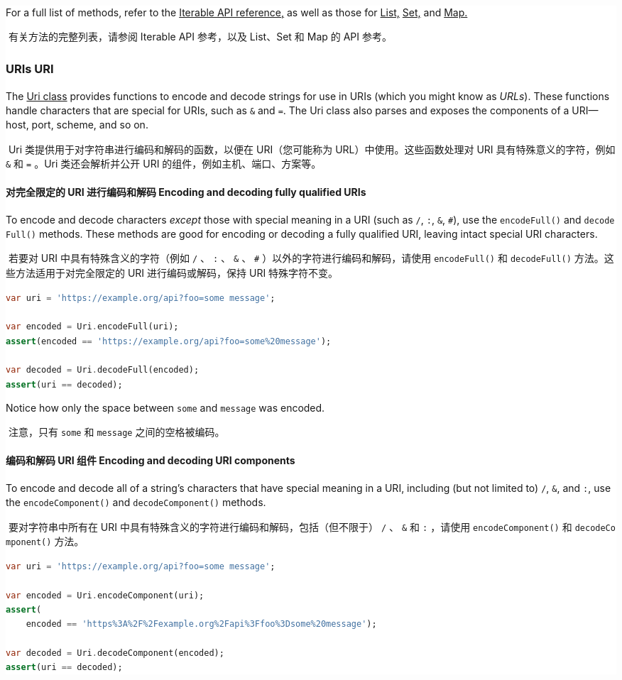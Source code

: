 For a full list of methods, refer to the [Iterable API reference,](https://api.dart.dev/stable/dart-core/Iterable-class.html) as well as those for [List,](https://api.dart.dev/stable/dart-core/List-class.html) [Set,](https://api.dart.dev/stable/dart-core/Set-class.html) and [Map.](https://api.dart.dev/stable/dart-core/Map-class.html)

​	有关方法的完整列表，请参阅 Iterable API 参考，以及 List、Set 和 Map 的 API 参考。

### URIs URI

The [Uri class](https://api.dart.dev/stable/dart-core/Uri-class.html) provides functions to encode and decode strings for use in URIs (which you might know as *URLs*). These functions handle characters that are special for URIs, such as `&` and `=`. The Uri class also parses and exposes the components of a URI—host, port, scheme, and so on.

​	Uri 类提供用于对字符串进行编码和解码的函数，以便在 URI（您可能称为 URL）中使用。这些函数处理对 URI 具有特殊意义的字符，例如 `&` 和 `=` 。Uri 类还会解析并公开 URI 的组件，例如主机、端口、方案等。

#### 对完全限定的 URI 进行编码和解码 Encoding and decoding fully qualified URIs 

To encode and decode characters *except* those with special meaning in a URI (such as `/`, `:`, `&`, `#`), use the `encodeFull()` and `decodeFull()` methods. These methods are good for encoding or decoding a fully qualified URI, leaving intact special URI characters.

​	若要对 URI 中具有特殊含义的字符（例如 `/` 、 `:` 、 `&` 、 `#` ）以外的字符进行编码和解码，请使用 `encodeFull()` 和 `decodeFull()` 方法。这些方法适用于对完全限定的 URI 进行编码或解码，保持 URI 特殊字符不变。

```dart
var uri = 'https://example.org/api?foo=some message';

var encoded = Uri.encodeFull(uri);
assert(encoded == 'https://example.org/api?foo=some%20message');

var decoded = Uri.decodeFull(encoded);
assert(uri == decoded);
```

Notice how only the space between `some` and `message` was encoded.

​	注意，只有 `some` 和 `message` 之间的空格被编码。

#### 编码和解码 URI 组件 Encoding and decoding URI components 

To encode and decode all of a string’s characters that have special meaning in a URI, including (but not limited to) `/`, `&`, and `:`, use the `encodeComponent()` and `decodeComponent()` methods.

​	要对字符串中所有在 URI 中具有特殊含义的字符进行编码和解码，包括（但不限于） `/` 、 `&` 和 `:` ，请使用 `encodeComponent()` 和 `decodeComponent()` 方法。

```dart
var uri = 'https://example.org/api?foo=some message';

var encoded = Uri.encodeComponent(uri);
assert(
    encoded == 'https%3A%2F%2Fexample.org%2Fapi%3Ffoo%3Dsome%20message');

var decoded = Uri.decodeComponent(encoded);
assert(uri == decoded);
```
